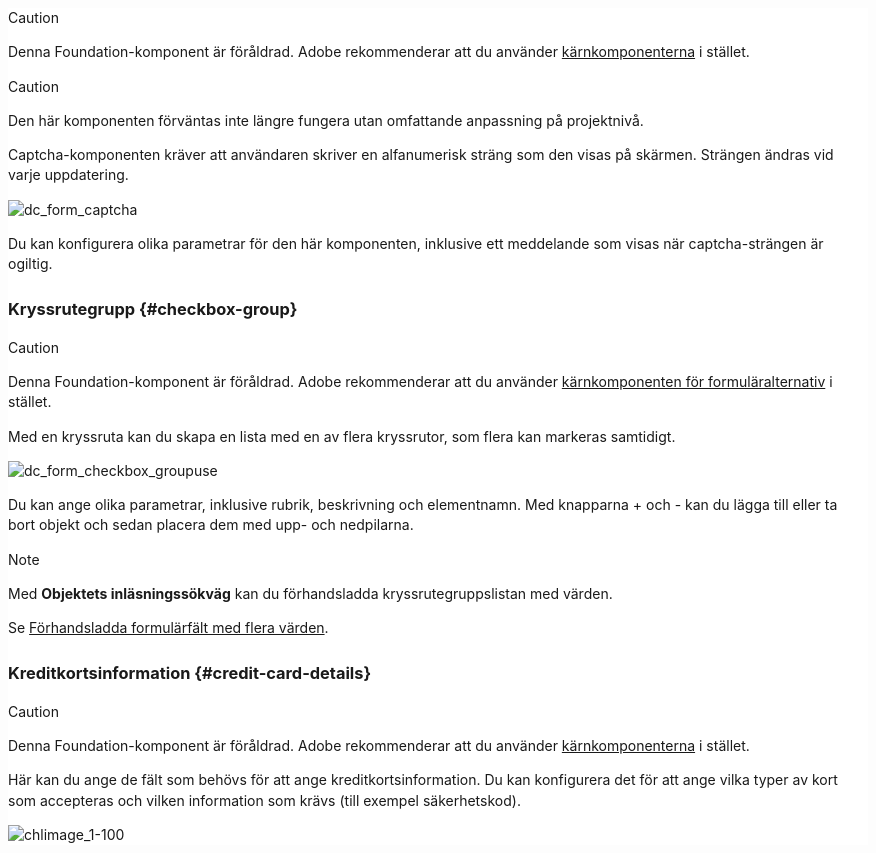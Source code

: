 >[!CAUTION]
>
>Denna Foundation-komponent är föråldrad. Adobe rekommenderar att du använder [kärnkomponenterna](https://experienceleague.adobe.com/docs/experience-manager-core-components/using/introduction.html) i stället.

>[!CAUTION]
>
>Den här komponenten förväntas inte längre fungera utan omfattande anpassning på projektnivå.

Captcha-komponenten kräver att användaren skriver en alfanumerisk sträng som den visas på skärmen. Strängen ändras vid varje uppdatering.

![dc_form_captcha](assets/dc_form_captcha.png)

Du kan konfigurera olika parametrar för den här komponenten, inklusive ett meddelande som visas när captcha-strängen är ogiltig.

### Kryssrutegrupp {#checkbox-group}

>[!CAUTION]
>
>Denna Foundation-komponent är föråldrad. Adobe rekommenderar att du använder [kärnkomponenten för formuläralternativ](https://experienceleague.adobe.com/docs/experience-manager-core-components/using/wcm-components/forms/form-options.html) i stället.

Med en kryssruta kan du skapa en lista med en av flera kryssrutor, som flera kan markeras samtidigt.

![dc_form_checkbox_groupuse](assets/dc_form_checkboxgroupuse.png)

Du kan ange olika parametrar, inklusive rubrik, beskrivning och elementnamn. Med knapparna + och - kan du lägga till eller ta bort objekt och sedan placera dem med upp- och nedpilarna.

>[!NOTE]
>
>Med **Objektets inläsningssökväg** kan du förhandsladda kryssrutegruppslistan med värden.
>
>Se [Förhandsladda formulärfält med flera värden](/help/sites-developing/developing-forms.md#preloading-form-fields-with-multiple-values).

### Kreditkortsinformation {#credit-card-details}

>[!CAUTION]
>
>Denna Foundation-komponent är föråldrad. Adobe rekommenderar att du använder [kärnkomponenterna](https://experienceleague.adobe.com/docs/experience-manager-core-components/using/introduction.html) i stället.

Här kan du ange de fält som behövs för att ange kreditkortsinformation. Du kan konfigurera det för att ange vilka typer av kort som accepteras och vilken information som krävs (till exempel säkerhetskod).

![chlimage_1-100](assets/chlimage_1-100.png)
